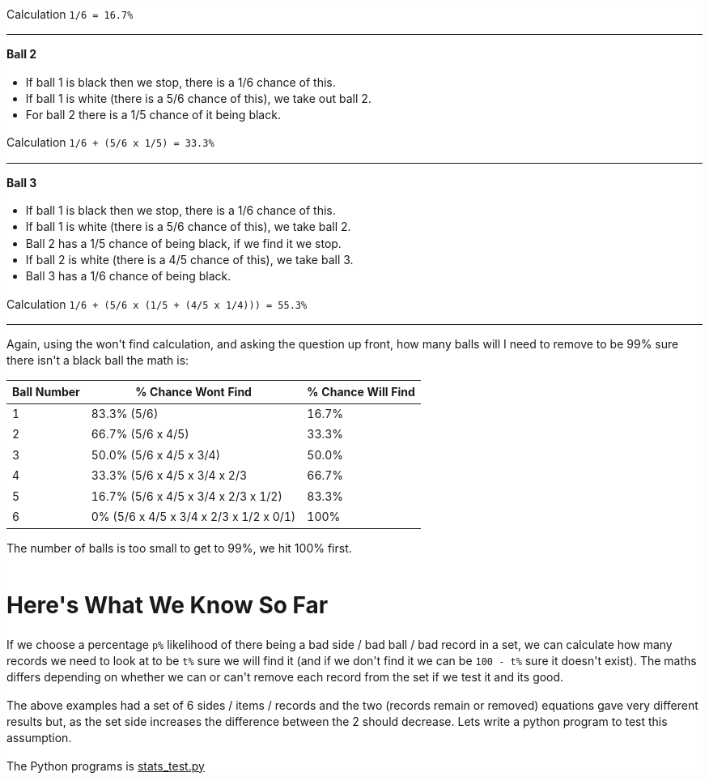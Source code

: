 Calculation  `1/6 = 16.7% `

----

**Ball 2**   

- If ball 1 is black then we stop, there is a 1/6 chance of this.
- If ball 1 is white (there is a 5/6 chance of this), we take out ball 2.
- For ball 2 there is a 1/5 chance of it being black.

Calculation  `1/6 + (5/6 x 1/5) = 33.3%`

----

**Ball 3**   

- If ball 1 is black then we stop, there is a 1/6 chance of this.
- If ball 1 is white (there is a 5/6 chance of this), we take ball 2.
- Ball 2 has a 1/5 chance of being black, if we find it we stop.
- If ball 2 is white (there is a 4/5 chance of this), we take ball 3.
- Ball 3 has a 1/6 chance of being black.

Calculation  `1/6 + (5/6 x (1/5 + (4/5 x 1/4))) = 55.3%`

----

Again, using the won't find calculation, and asking the question up front, how many balls will I need to remove to be 99% sure there isn't a black ball the math is:

| Ball Number | % Chance Wont Find                    | % Chance Will Find |
|-------------|---------------------------------------|--------------------|
| 1           | 83.3% (5/6)                           | 16.7%              |
| 2           | 66.7% (5/6 x 4/5)                     | 33.3%              |
| 3           | 50.0% (5/6 x 4/5 x 3/4)               | 50.0%              |
| 4           | 33.3% (5/6 x 4/5 x 3/4 x 2/3          | 66.7%              |
| 5           | 16.7% (5/6 x 4/5 x 3/4 x 2/3 x 1/2)   | 83.3%              |
| 6           | 0% (5/6 x 4/5 x 3/4 x 2/3 x 1/2 x 0/1)| 100%               |

The number of balls is too small to get to 99%, we hit 100% first.

# Here's What We Know So Far

If we choose a percentage `p%` likelihood of there being a bad side / bad ball / bad record in a set, we can calculate how many records we need to look at to be `t%` sure we will find it (and if we don't find it we can be `100 - t%` sure it doesn't exist).  The maths differs depending on whether we can or can't remove each record from the set if we test it and its good.

The above examples had a set of 6 sides / items / records and the two (records remain or removed) equations gave very different results but, as the set side increases the difference between the 2 should decrease.  Lets write a python program to test this assumption.

The Python programs is [stats_test.py](attatchments/stats_test.py)
